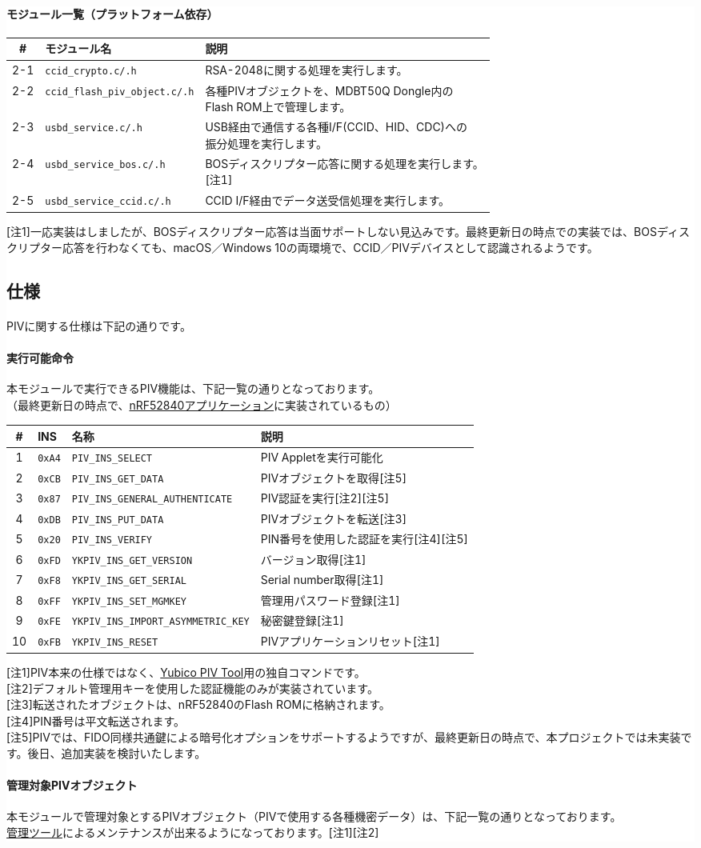 #### モジュール一覧（プラットフォーム依存）

|#|モジュール名|説明|
|:---:|:---|:---|
|2-1|`ccid_crypto.c/.h`|RSA-2048に関する処理を実行します。|
|2-2|`ccid_flash_piv_object.c/.h`|各種PIVオブジェクトを、MDBT50Q Dongle内の<br>Flash ROM上で管理します。|
|2-3|`usbd_service.c/.h`|USB経由で通信する各種I/F(CCID、HID、CDC)への<br>振分処理を実行します。|
|2-4|`usbd_service_bos.c/.h`|BOSディスクリプター応答に関する処理を実行します。<br>[注1]|
|2-5|`usbd_service_ccid.c/.h`|CCID I/F経由でデータ送受信処理を実行します。|

[注1]一応実装はしましたが、BOSディスクリプター応答は当面サポートしない見込みです。最終更新日の時点での実装では、BOSディスクリプター応答を行わなくても、macOS／Windows 10の両環境で、CCID／PIVデバイスとして認識されるようです。

## 仕様
PIVに関する仕様は下記の通りです。

#### 実行可能命令
本モジュールで実行できるPIV機能は、下記一覧の通りとなっております。<br>
（最終更新日の時点で、[nRF52840アプリケーション](../../nRF52840_app)に実装されているもの）

|#|INS|名称|説明|
|:---:|:---|:---|:---|
|1|`0xA4`|`PIV_INS_SELECT`|PIV Appletを実行可能化|
|2|`0xCB`|`PIV_INS_GET_DATA`|PIVオブジェクトを取得[注5]|
|3|`0x87`|`PIV_INS_GENERAL_AUTHENTICATE`|PIV認証を実行[注2][注5]|
|4|`0xDB`|`PIV_INS_PUT_DATA`|PIVオブジェクトを転送[注3]|
|5|`0x20`|`PIV_INS_VERIFY`|PIN番号を使用した認証を実行[注4][注5]|
|6|`0xFD`|`YKPIV_INS_GET_VERSION`|バージョン取得[注1]|
|7|`0xF8`|`YKPIV_INS_GET_SERIAL`|Serial number取得[注1]|
|8|`0xFF`|`YKPIV_INS_SET_MGMKEY`|管理用パスワード登録[注1]|
|9|`0xFE`|`YKPIV_INS_IMPORT_ASYMMETRIC_KEY`|秘密鍵登録[注1]|
|10|`0xFB`|`YKPIV_INS_RESET`|PIVアプリケーションリセット[注1]|

[注1]PIV本来の仕様ではなく、[Yubico PIV Tool](https://developers.yubico.com/yubico-piv-tool/)用の独自コマンドです。<br>
[注2]デフォルト管理用キーを使用した認証機能のみが実装されています。<br>
[注3]転送されたオブジェクトは、nRF52840のFlash ROMに格納されます。<br>
[注4]PIN番号は平文転送されます。<br>
[注5]PIVでは、FIDO同様共通鍵による暗号化オプションをサポートするようですが、最終更新日の時点で、本プロジェクトでは未実装です。後日、追加実装を検討いたします。

#### 管理対象PIVオブジェクト
本モジュールで管理対象とするPIVオブジェクト（PIVで使用する各種機密データ）は、下記一覧の通りとなっております。<br>
[管理ツール](../../MaintenanceTool/README.md)によるメンテナンスが出来るようになっております。[注1][注2]
